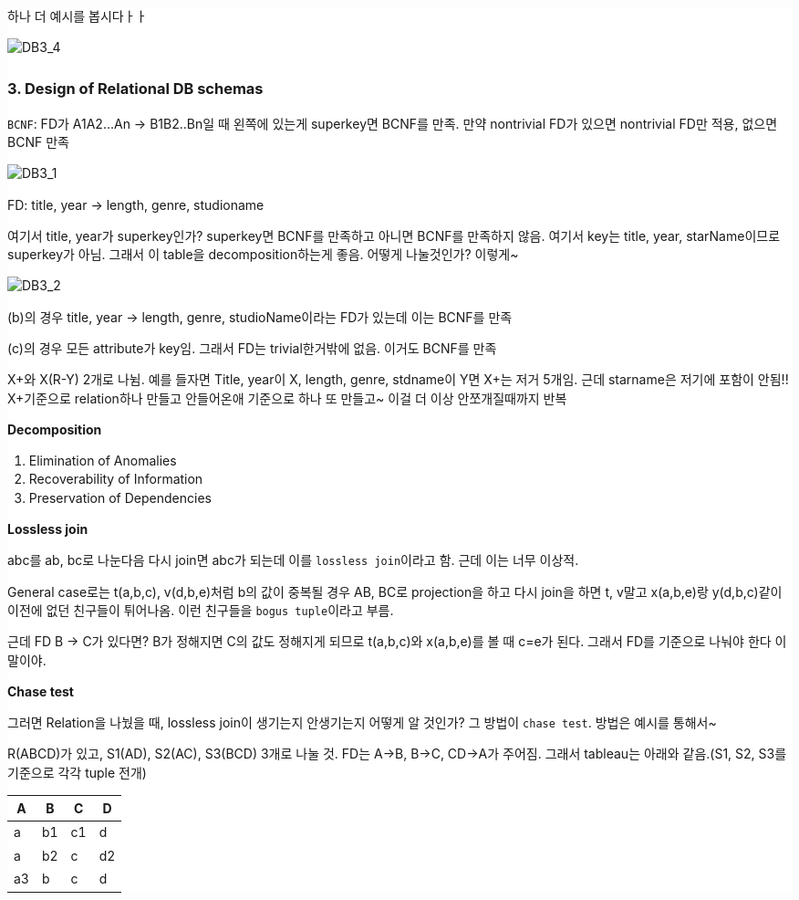 하나 더 예시를 봅시다ㅏㅏ

![DB3_4](https://user-images.githubusercontent.com/43085342/55815580-8d120300-5b2b-11e9-9ab6-541c25fa2e3f.PNG)



### 3. Design of Relational DB schemas

`BCNF`: FD가 A1A2...An -> B1B2..Bn일 때 왼쪽에 있는게 superkey면 BCNF를 만족. 만약 nontrivial FD가 있으면 nontrivial FD만 적용, 없으면 BCNF 만족

![DB3_1](https://user-images.githubusercontent.com/43085342/55730622-93cd4700-5a53-11e9-9ee8-0478c804720b.PNG)

FD: title, year -> length, genre, studioname

여기서 title, year가 superkey인가? superkey면 BCNF를 만족하고 아니면 BCNF를 만족하지 않음. 여기서 key는 title, year, starName이므로 superkey가 아님. 그래서 이 table을 decomposition하는게 좋음. 어떻게 나눌것인가? 이렇게~

![DB3_2](https://user-images.githubusercontent.com/43085342/55730676-b1021580-5a53-11e9-9ff0-5f20f531bd59.PNG)

(b)의 경우 title, year -> length, genre, studioName이라는 FD가 있는데 이는 BCNF를 만족

(c)의 경우 모든 attribute가 key임. 그래서 FD는 trivial한거밖에 없음. 이거도 BCNF를 만족

X+와 X(R-Y) 2개로 나뉨. 예를 들자면 Title, year이 X, length, genre, stdname이 Y면 X+는 저거 5개임. 근데 starname은 저기에 포함이 안됨!! X+기준으로 relation하나 만들고 안들어온애 기준으로 하나 또 만들고~ 이걸 더 이상 안쪼개질때까지 반복 

**Decomposition**

1. Elimination of Anomalies
2. Recoverability of Information
3. Preservation of Dependencies



**Lossless join**

abc를 ab, bc로 나눈다음 다시 join면 abc가 되는데 이를 `lossless join`이라고 함. 근데 이는 너무 이상적.

General case로는 t(a,b,c), v(d,b,e)처럼 b의 값이 중복될 경우 AB, BC로 projection을 하고 다시 join을 하면 t, v말고 x(a,b,e)랑 y(d,b,c)같이 이전에 없던 친구들이 튀어나옴. 이런 친구들을 `bogus tuple`이라고 부름.

근데 FD B -> C가 있다면? B가 정해지면 C의 값도 정해지게 되므로 t(a,b,c)와 x(a,b,e)를 볼 때 c=e가 된다. 그래서 FD를 기준으로 나눠야 한다 이말이야.



**Chase test**

그러면 Relation을 나눴을 때, lossless join이 생기는지 안생기는지 어떻게 알 것인가? 그 방법이 `chase test`. 방법은 예시를 통해서~

R(ABCD)가 있고, S1(AD), S2(AC), S3(BCD) 3개로 나눌 것. FD는 A->B, B->C, CD->A가 주어짐. 그래서 tableau는 아래와 같음.(S1, S2, S3를 기준으로 각각 tuple 전개)

| A    | B    | C    | D    |
| ---- | ---- | ---- | ---- |
| a    | b1   | c1   | d    |
| a    | b2   | c    | d2   |
| a3   | b    | c    | d    |
